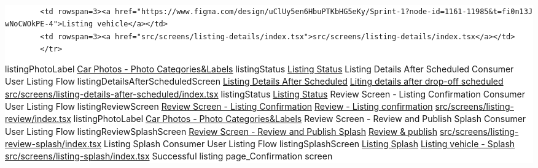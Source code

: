             <td rowspan=3><a href="https://www.figma.com/design/uClUy5en6HbuPTKbHG5eKy/Sprint-1?node-id=1161-11985&t=fi0n13JwNoCWOkPE-4">Listing vehicle</a></td>
            <td rowspan=3><a href="src/screens/listing-details/index.tsx">src/screens/listing-details/index.tsx</a></td>
            </tr>
<tr>
            <td>listingPhotoLabel</td>
            <td><a href="#car-photos---photo-categorieslabels">Car Photos - Photo Categories&Labels</a></td>
            </tr>
<tr>
            <td>listingStatus</td>
            <td><a href="#listing-status">Listing Status</a></td>
            </tr>
<tr>
            <td rowspan=2>Listing Details After Scheduled</td>
            <td rowspan=2>Consumer User Listing Flow</td>
            <td>listingDetailsAfterScheduledScreen</td>
            <td><a href="#listing-details-after-scheduled">Listing Details After Scheduled</a></td>
            <td rowspan=2><a href="https://www.figma.com/design/uClUy5en6HbuPTKbHG5eKy/Sprint-1?node-id=14685-84998&t=fi0n13JwNoCWOkPE-4">Liting details after drop-off scheduled</a></td>
            <td rowspan=2><a href="src/screens/listing-details-after-scheduled/index.tsx">src/screens/listing-details-after-scheduled/index.tsx</a></td>
            </tr>
<tr>
            <td>listingStatus</td>
            <td><a href="#listing-status">Listing Status</a></td>
            </tr>
<tr>
            <td rowspan=2>Review Screen - Listing Confirmation</td>
            <td rowspan=2>Consumer User Listing Flow</td>
            <td>listingReviewScreen</td>
            <td><a href="#review-screen---listing-confirmation">Review Screen - Listing Confirmation</a></td>
            <td rowspan=2><a href="https://www.figma.com/design/uClUy5en6HbuPTKbHG5eKy/Sprint-1?node-id=940-33122&t=fi0n13JwNoCWOkPE-4">Review - Listing confirmation</a></td>
            <td rowspan=2><a href="src/screens/listing-review/index.tsx">src/screens/listing-review/index.tsx</a></td>
            </tr>
<tr>
            <td>listingPhotoLabel</td>
            <td><a href="#car-photos---photo-categorieslabels">Car Photos - Photo Categories&Labels</a></td>
            </tr>
<tr>
            <td rowspan=1>Review Screen - Review and Publish Splash</td>
            <td rowspan=1>Consumer User Listing Flow</td>
            <td>listingReviewSplashScreen</td>
            <td><a href="#review-screen---review-and-publish-splash">Review Screen - Review and Publish Splash</a></td>
            <td rowspan=1><a href="https://www.figma.com/design/uClUy5en6HbuPTKbHG5eKy/Sprint-1?node-id=12338-49475&t=fi0n13JwNoCWOkPE-4">Review & publish</a></td>
            <td rowspan=1><a href="src/screens/listing-review-splash/index.tsx">src/screens/listing-review-splash/index.tsx</a></td>
            </tr>
<tr>
            <td rowspan=1>Listing Splash</td>
            <td rowspan=1>Consumer User Listing Flow</td>
            <td>listingSplashScreen</td>
            <td><a href="#listing-splash">Listing Splash</a></td>
            <td rowspan=1><a href="https://www.figma.com/design/uClUy5en6HbuPTKbHG5eKy/Sprint-1?node-id=17124-17559&t=ytd6zkSVYZSSAhmB-4">Listing vehicle - Splash</a></td>
            <td rowspan=1><a href="src/screens/listing-splash/index.tsx">src/screens/listing-splash/index.tsx</a></td>
            </tr>
<tr>
            <td rowspan=1>Successful listing page_Confirmation screen</td>